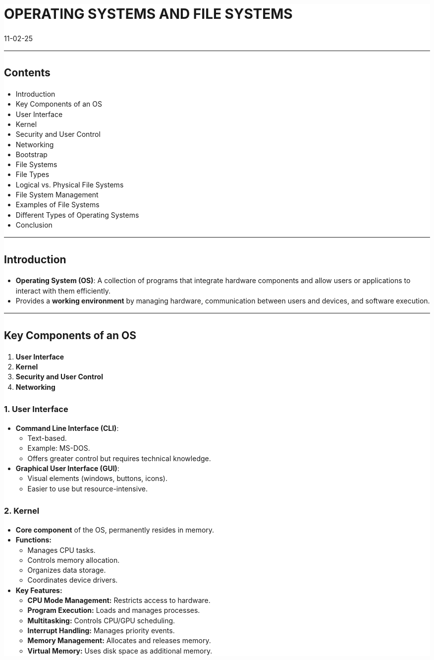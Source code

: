 # OPERATING SYSTEMS AND FILE SYSTEMS
11-02-25

---

## Contents
- Introduction
- Key Components of an OS
- User Interface
- Kernel
- Security and User Control
- Networking
- Bootstrap
- File Systems
- File Types
- Logical vs. Physical File Systems
- File System Management
- Examples of File Systems
- Different Types of Operating Systems
- Conclusion

---

## Introduction
- **Operating System (OS)**: A collection of programs that integrate hardware components and allow users or applications to interact with them efficiently.
- Provides a **working environment** by managing hardware, communication between users and devices, and software execution.

---

## Key Components of an OS
1. **User Interface**
2. **Kernel**
3. **Security and User Control**
4. **Networking**

### 1. User Interface
- **Command Line Interface (CLI)**:
  - Text-based.
  - Example: MS-DOS.
  - Offers greater control but requires technical knowledge.
- **Graphical User Interface (GUI)**:
  - Visual elements (windows, buttons, icons).
  - Easier to use but resource-intensive.

### 2. Kernel
- **Core component** of the OS, permanently resides in memory.
- **Functions:**
  - Manages CPU tasks.
  - Controls memory allocation.
  - Organizes data storage.
  - Coordinates device drivers.
- **Key Features:**
  - **CPU Mode Management:** Restricts access to hardware.
  - **Program Execution:** Loads and manages processes.
  - **Multitasking:** Controls CPU/GPU scheduling.
  - **Interrupt Handling:** Manages priority events.
  - **Memory Management:** Allocates and releases memory.
  - **Virtual Memory:** Uses disk space as additional memory.